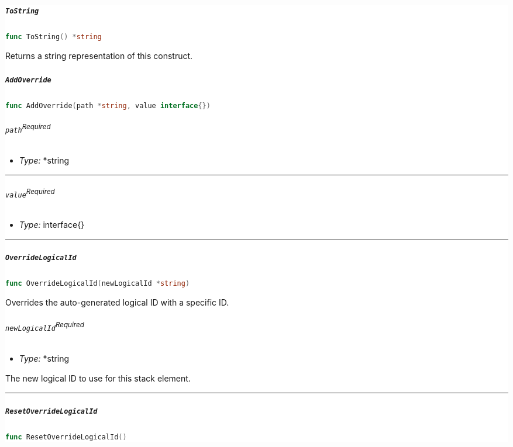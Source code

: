 
##### `ToString` <a name="ToString" id="@cdktf/provider-boundary.hostStatic.HostStatic.toString"></a>

```go
func ToString() *string
```

Returns a string representation of this construct.

##### `AddOverride` <a name="AddOverride" id="@cdktf/provider-boundary.hostStatic.HostStatic.addOverride"></a>

```go
func AddOverride(path *string, value interface{})
```

###### `path`<sup>Required</sup> <a name="path" id="@cdktf/provider-boundary.hostStatic.HostStatic.addOverride.parameter.path"></a>

- *Type:* *string

---

###### `value`<sup>Required</sup> <a name="value" id="@cdktf/provider-boundary.hostStatic.HostStatic.addOverride.parameter.value"></a>

- *Type:* interface{}

---

##### `OverrideLogicalId` <a name="OverrideLogicalId" id="@cdktf/provider-boundary.hostStatic.HostStatic.overrideLogicalId"></a>

```go
func OverrideLogicalId(newLogicalId *string)
```

Overrides the auto-generated logical ID with a specific ID.

###### `newLogicalId`<sup>Required</sup> <a name="newLogicalId" id="@cdktf/provider-boundary.hostStatic.HostStatic.overrideLogicalId.parameter.newLogicalId"></a>

- *Type:* *string

The new logical ID to use for this stack element.

---

##### `ResetOverrideLogicalId` <a name="ResetOverrideLogicalId" id="@cdktf/provider-boundary.hostStatic.HostStatic.resetOverrideLogicalId"></a>

```go
func ResetOverrideLogicalId()
```

